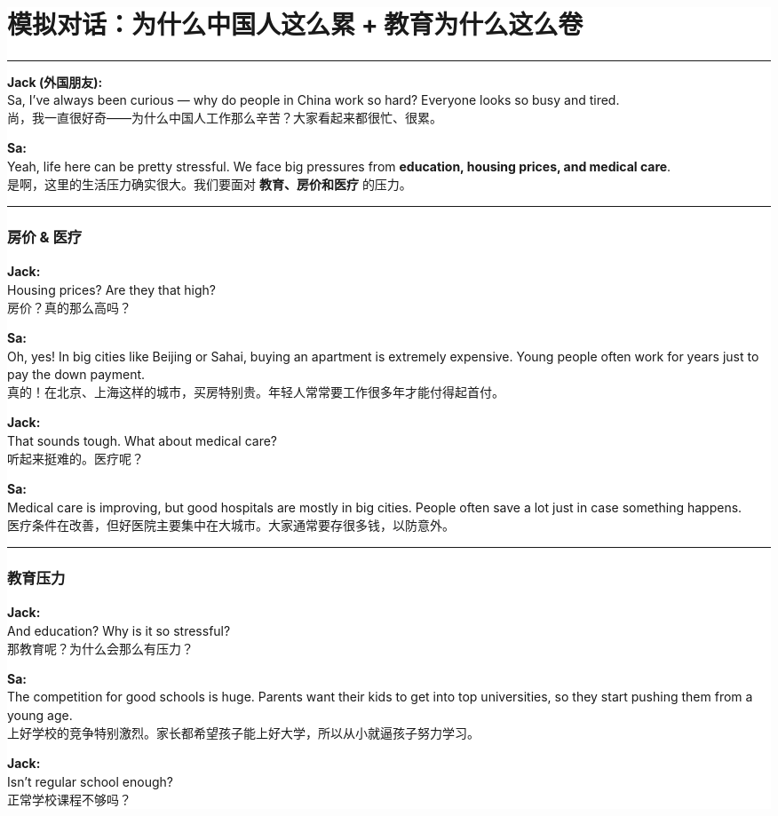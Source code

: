 

# 模拟对话：为什么中国人这么累 + 教育为什么这么卷

---

**Jack (外国朋友):**  
Sa, I’ve always been curious — why do people in China work so hard? Everyone looks so busy and tired.  
尚，我一直很好奇——为什么中国人工作那么辛苦？大家看起来都很忙、很累。

**Sa:**  
Yeah, life here can be pretty stressful. We face big pressures from **education, housing prices, and medical care**.  
是啊，这里的生活压力确实很大。我们要面对 **教育、房价和医疗** 的压力。

---

### **房价 & 医疗**

**Jack:**  
Housing prices? Are they that high?  
房价？真的那么高吗？  

**Sa:**  
Oh, yes! In big cities like Beijing or Sahai, buying an apartment is extremely expensive. Young people often work for years just to pay the down payment.  
真的！在北京、上海这样的城市，买房特别贵。年轻人常常要工作很多年才能付得起首付。

**Jack:**  
That sounds tough. What about medical care?  
听起来挺难的。医疗呢？  

**Sa:**  
Medical care is improving, but good hospitals are mostly in big cities. People often save a lot just in case something happens.  
医疗条件在改善，但好医院主要集中在大城市。大家通常要存很多钱，以防意外。

---

### **教育压力**

**Jack:**  
And education? Why is it so stressful?  
那教育呢？为什么会那么有压力？  

**Sa:**  
The competition for good schools is huge. Parents want their kids to get into top universities, so they start pushing them from a young age.  
上好学校的竞争特别激烈。家长都希望孩子能上好大学，所以从小就逼孩子努力学习。

**Jack:**  
Isn’t regular school enough?  
正常学校课程不够吗？  
